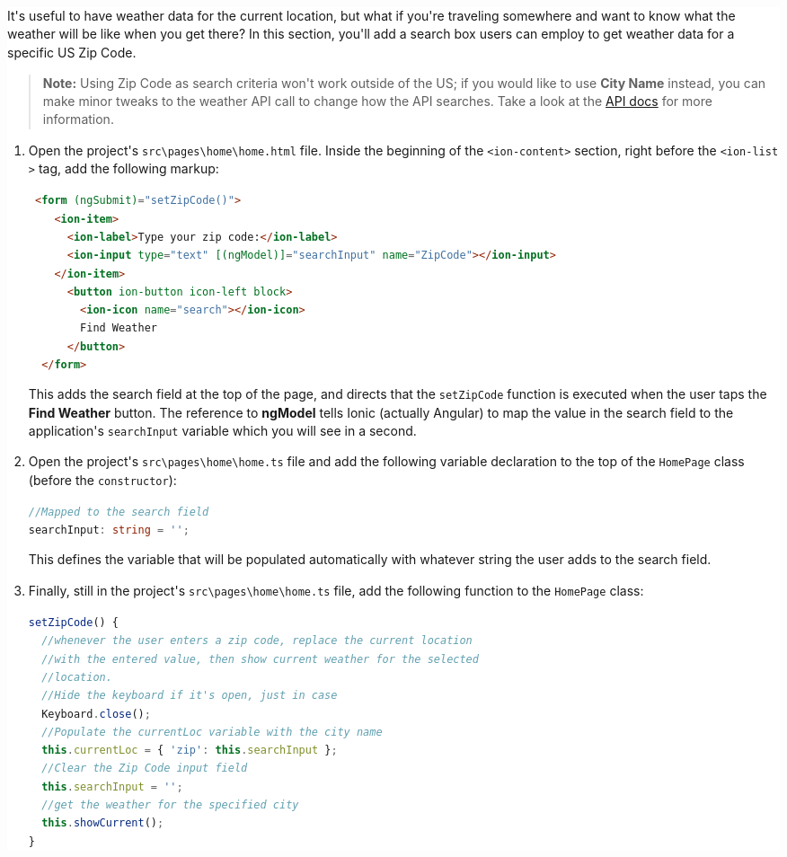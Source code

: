 It's useful to have weather data for the current location, but what if you're traveling somewhere and want to know what the weather will be like when you get there? In this section, you'll add a search box users can employ to get weather data for a specific US Zip Code. 

> **Note:** Using Zip Code as search criteria won't work outside of the US; if you would like to use **City Name** instead, you can make minor tweaks to the weather API call to change how the API searches. Take a look at the [API docs](https://openweathermap.org/current) for more information.

1.	Open the project's `src\pages\home\home.html` file. Inside the beginning of the `<ion-content>` section, right before the `<ion-list>` tag, add the following markup:

	```html
	 <form (ngSubmit)="setZipCode()">
	    <ion-item>
	      <ion-label>Type your zip code:</ion-label>
	      <ion-input type="text" [(ngModel)]="searchInput" name="ZipCode"></ion-input>
	    </ion-item>
	      <button ion-button icon-left block>
	        <ion-icon name="search"></ion-icon>
	        Find Weather
	      </button>
	  </form>
	```
	
	This adds the search field at the top of the page, and directs that the `setZipCode` function is executed when the user taps the **Find Weather** button. The reference to **ngModel** tells Ionic (actually Angular) to map the value in the search field to the application's `searchInput` variable which you will see in a second.

2.	Open the project's `src\pages\home\home.ts` file and add the following variable declaration to the top of the `HomePage` class (before the `constructor`): 

	```typescript
	//Mapped to the search field
	searchInput: string = '';
	```

	This defines the variable that will be populated automatically with whatever string the user adds to the search field.

3.	Finally, still in the project's `src\pages\home\home.ts` file, add the following function to the `HomePage` class:

	```typescript
	setZipCode() {
	  //whenever the user enters a zip code, replace the current location
	  //with the entered value, then show current weather for the selected
	  //location.
	  //Hide the keyboard if it's open, just in case
	  Keyboard.close();
	  //Populate the currentLoc variable with the city name
	  this.currentLoc = { 'zip': this.searchInput };
	  //Clear the Zip Code input field
	  this.searchInput = '';
	  //get the weather for the specified city
	  this.showCurrent();
	}
	```
